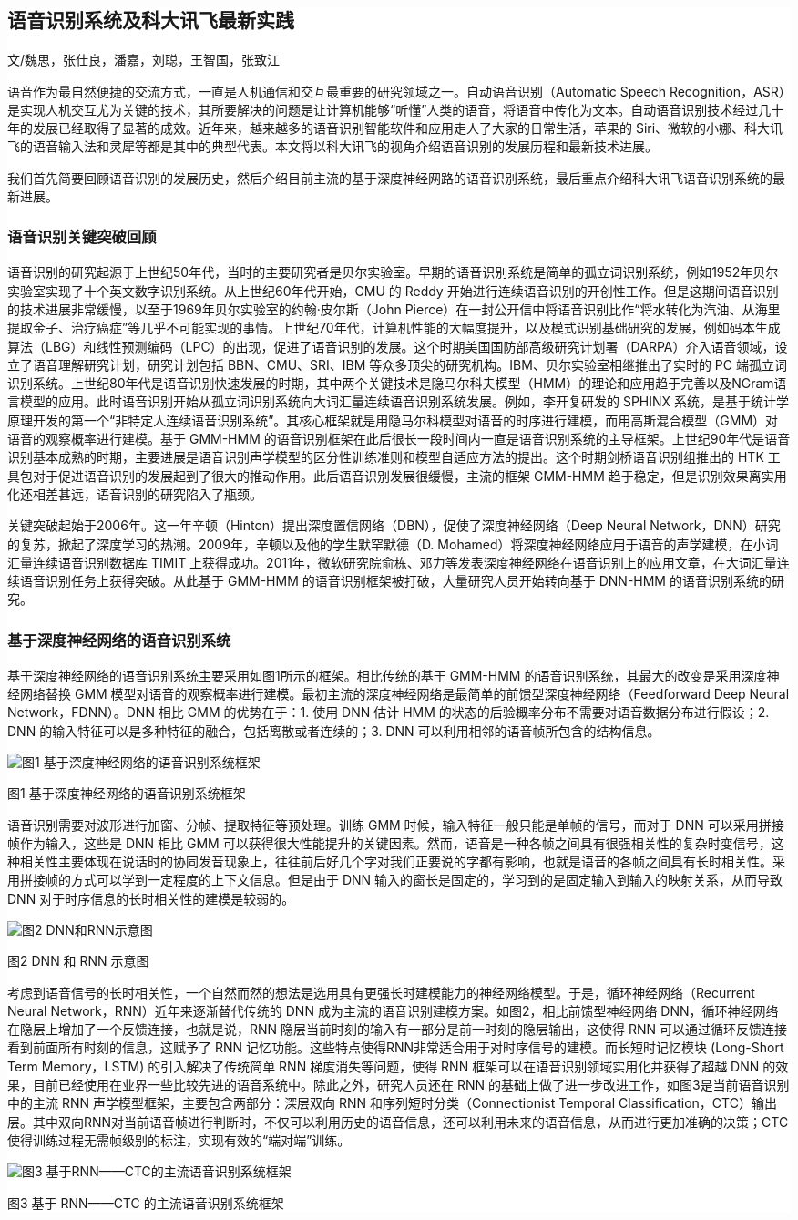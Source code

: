 ## 语音识别系统及科大讯飞最新实践

文/魏思，张仕良，潘嘉，刘聪，王智国，张致江

语音作为最自然便捷的交流方式，一直是人机通信和交互最重要的研究领域之一。自动语音识别（Automatic Speech Recognition，ASR）是实现人机交互尤为关键的技术，其所要解决的问题是让计算机能够“听懂”人类的语音，将语音中传化为文本。自动语音识别技术经过几十年的发展已经取得了显著的成效。近年来，越来越多的语音识别智能软件和应用走人了大家的日常生活，苹果的 Siri、微软的小娜、科大讯飞的语音输入法和灵犀等都是其中的典型代表。本文将以科大讯飞的视角介绍语音识别的发展历程和最新技术进展。

我们首先简要回顾语音识别的发展历史，然后介绍目前主流的基于深度神经网路的语音识别系统，最后重点介绍科大讯飞语音识别系统的最新进展。

### 语音识别关键突破回顾

语音识别的研究起源于上世纪50年代，当时的主要研究者是贝尔实验室。早期的语音识别系统是简单的孤立词识别系统，例如1952年贝尔实验室实现了十个英文数字识别系统。从上世纪60年代开始，CMU 的 Reddy 开始进行连续语音识别的开创性工作。但是这期间语音识别的技术进展非常缓慢，以至于1969年贝尔实验室的约翰·皮尔斯（John Pierce）在一封公开信中将语音识别比作“将水转化为汽油、从海里提取金子、治疗癌症”等几乎不可能实现的事情。上世纪70年代，计算机性能的大幅度提升，以及模式识别基础研究的发展，例如码本生成算法（LBG）和线性预测编码（LPC）的出现，促进了语音识别的发展。这个时期美国国防部高级研究计划署（DARPA）介入语音领域，设立了语音理解研究计划，研究计划包括 BBN、CMU、SRI、IBM 等众多顶尖的研究机构。IBM、贝尔实验室相继推出了实时的 PC 端孤立词识别系统。上世纪80年代是语音识别快速发展的时期，其中两个关键技术是隐马尔科夫模型（HMM）的理论和应用趋于完善以及NGram语言模型的应用。此时语音识别开始从孤立词识别系统向大词汇量连续语音识别系统发展。例如，李开复研发的 SPHINX 系统，是基于统计学原理开发的第一个“非特定人连续语音识别系统”。其核心框架就是用隐马尔科模型对语音的时序进行建模，而用高斯混合模型（GMM）对语音的观察概率进行建模。基于 GMM-HMM 的语音识别框架在此后很长一段时间内一直是语音识别系统的主导框架。上世纪90年代是语音识别基本成熟的时期，主要进展是语音识别声学模型的区分性训练准则和模型自适应方法的提出。这个时期剑桥语音识别组推出的 HTK 工具包对于促进语音识别的发展起到了很大的推动作用。此后语音识别发展很缓慢，主流的框架 GMM-HMM 趋于稳定，但是识别效果离实用化还相差甚远，语音识别的研究陷入了瓶颈。
 
关键突破起始于2006年。这一年辛顿（Hinton）提出深度置信网络（DBN），促使了深度神经网络（Deep Neural Network，DNN）研究的复苏，掀起了深度学习的热潮。2009年，辛顿以及他的学生默罕默德（D. Mohamed）将深度神经网络应用于语音的声学建模，在小词汇量连续语音识别数据库 TIMIT 上获得成功。2011年，微软研究院俞栋、邓力等发表深度神经网络在语音识别上的应用文章，在大词汇量连续语音识别任务上获得突破。从此基于 GMM-HMM 的语音识别框架被打破，大量研究人员开始转向基于 DNN-HMM 的语音识别系统的研究。

### 基于深度神经网络的语音识别系统

基于深度神经网络的语音识别系统主要采用如图1所示的框架。相比传统的基于 GMM-HMM 的语音识别系统，其最大的改变是采用深度神经网络替换 GMM 模型对语音的观察概率进行建模。最初主流的深度神经网络是最简单的前馈型深度神经网络（Feedforward Deep Neural Network，FDNN）。DNN 相比 GMM 的优势在于：1. 使用 DNN 估计 HMM 的状态的后验概率分布不需要对语音数据分布进行假设；2. DNN 的输入特征可以是多种特征的融合，包括离散或者连续的；3. DNN 可以利用相邻的语音帧所包含的结构信息。

<img src="http://ipad-cms.csdn.net/cms/attachment/201606/574cf3e6a62ae.png" alt="图1  基于深度神经网络的语音识别系统框架" title="图1  基于深度神经网络的语音识别系统框架" />

图1  基于深度神经网络的语音识别系统框架

语音识别需要对波形进行加窗、分帧、提取特征等预处理。训练 GMM 时候，输入特征一般只能是单帧的信号，而对于 DNN 可以采用拼接帧作为输入，这些是 DNN 相比 GMM 可以获得很大性能提升的关键因素。然而，语音是一种各帧之间具有很强相关性的复杂时变信号，这种相关性主要体现在说话时的协同发音现象上，往往前后好几个字对我们正要说的字都有影响，也就是语音的各帧之间具有长时相关性。采用拼接帧的方式可以学到一定程度的上下文信息。但是由于 DNN 输入的窗长是固定的，学习到的是固定输入到输入的映射关系，从而导致 DNN 对于时序信息的长时相关性的建模是较弱的。

<img src="http://ipad-cms.csdn.net/cms/attachment/201606/574cf42a70e66.png" alt="图2  DNN和RNN示意图" title="图2  DNN和RNN示意图" />

图2  DNN 和 RNN 示意图

考虑到语音信号的长时相关性，一个自然而然的想法是选用具有更强长时建模能力的神经网络模型。于是，循环神经网络（Recurrent Neural Network，RNN）近年来逐渐替代传统的 DNN 成为主流的语音识别建模方案。如图2，相比前馈型神经网络 DNN，循环神经网络在隐层上增加了一个反馈连接，也就是说，RNN 隐层当前时刻的输入有一部分是前一时刻的隐层输出，这使得 RNN 可以通过循环反馈连接看到前面所有时刻的信息，这赋予了 RNN 记忆功能。这些特点使得RNN非常适合用于对时序信号的建模。而长短时记忆模块 (Long-Short Term Memory，LSTM) 的引入解决了传统简单 RNN 梯度消失等问题，使得 RNN 框架可以在语音识别领域实用化并获得了超越 DNN 的效果，目前已经使用在业界一些比较先进的语音系统中。除此之外，研究人员还在 RNN 的基础上做了进一步改进工作，如图3是当前语音识别中的主流 RNN 声学模型框架，主要包含两部分：深层双向 RNN 和序列短时分类（Connectionist Temporal Classification，CTC）输出层。其中双向RNN对当前语音帧进行判断时，不仅可以利用历史的语音信息，还可以利用未来的语音信息，从而进行更加准确的决策；CTC 使得训练过程无需帧级别的标注，实现有效的“端对端”训练。 

<img src="http://ipad-cms.csdn.net/cms/attachment/201606/574cf4579861a.png" alt="图3  基于RNN——CTC的主流语音识别系统框架" title="图3  基于RNN——CTC的主流语音识别系统框架" />

图3  基于 RNN——CTC 的主流语音识别系统框架
